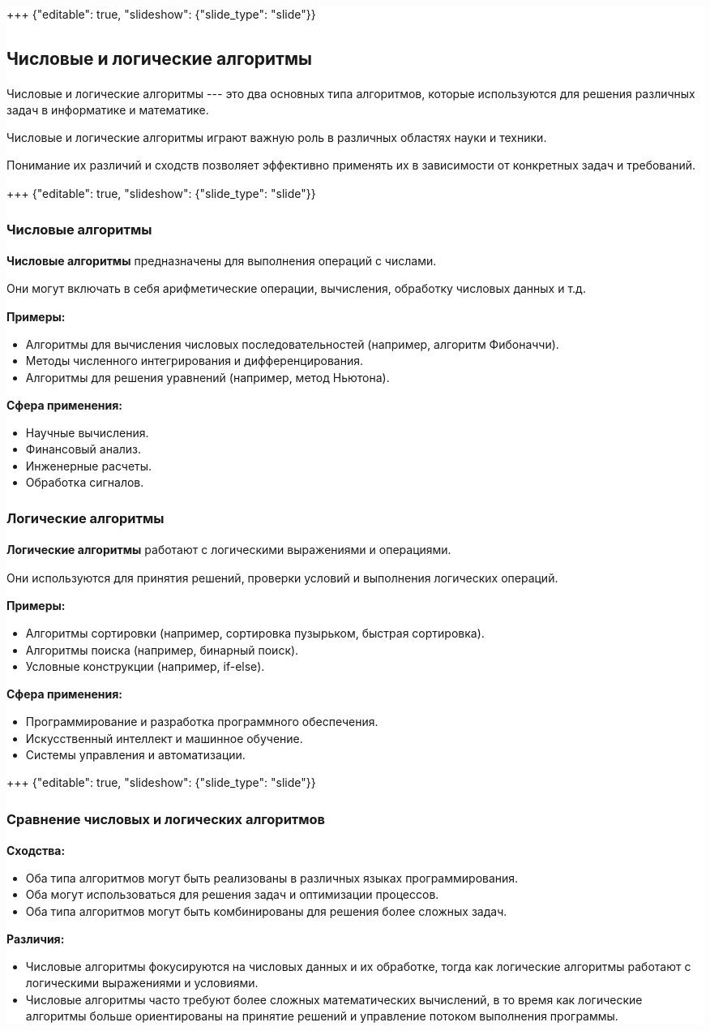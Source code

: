 +++ {"editable": true, "slideshow": {"slide_type": "slide"}}

## Числовые и логические алгоритмы

Числовые и логические алгоритмы --- это два основных типа алгоритмов, которые используются для решения различных задач в информатике и математике.

Числовые и логические алгоритмы играют важную роль в различных областях науки и техники.

Понимание их различий и сходств позволяет эффективно применять их в зависимости от конкретных задач и требований.

+++ {"editable": true, "slideshow": {"slide_type": "slide"}}

### Числовые алгоритмы
**Числовые алгоритмы** предназначены для выполнения операций с числами.

Они могут включать в себя арифметические операции, вычисления, обработку числовых данных и т.д.

**Примеры:**
- Алгоритмы для вычисления числовых последовательностей (например, алгоритм Фибоначчи).
- Методы численного интегрирования и дифференцирования.
- Алгоритмы для решения уравнений (например, метод Ньютона).

**Сфера применения:**
- Научные вычисления.
- Финансовый анализ.
- Инженерные расчеты.
- Обработка сигналов.

### Логические алгоритмы
**Логические алгоритмы** работают с логическими выражениями и операциями.

Они используются для принятия решений, проверки условий и выполнения логических операций.

**Примеры:**
- Алгоритмы сортировки (например, сортировка пузырьком, быстрая сортировка).
- Алгоритмы поиска (например, бинарный поиск).
- Условные конструкции (например, if-else).

**Сфера применения:**
- Программирование и разработка программного обеспечения.
- Искусственный интеллект и машинное обучение.
- Системы управления и автоматизации.

+++ {"editable": true, "slideshow": {"slide_type": "slide"}}

### Сравнение числовых и логических алгоритмов

**Сходства:**
- Оба типа алгоритмов могут быть реализованы в различных языках программирования.
- Оба могут использоваться для решения задач и оптимизации процессов.
- Оба типа алгоритмов могут быть комбинированы для решения более сложных задач.

**Различия:**
- Числовые алгоритмы фокусируются на числовых данных и их обработке, тогда как логические алгоритмы работают с логическими выражениями и условиями.
- Числовые алгоритмы часто требуют более сложных математических вычислений, в то время как логические алгоритмы больше ориентированы на принятие решений и управление потоком выполнения программы.
